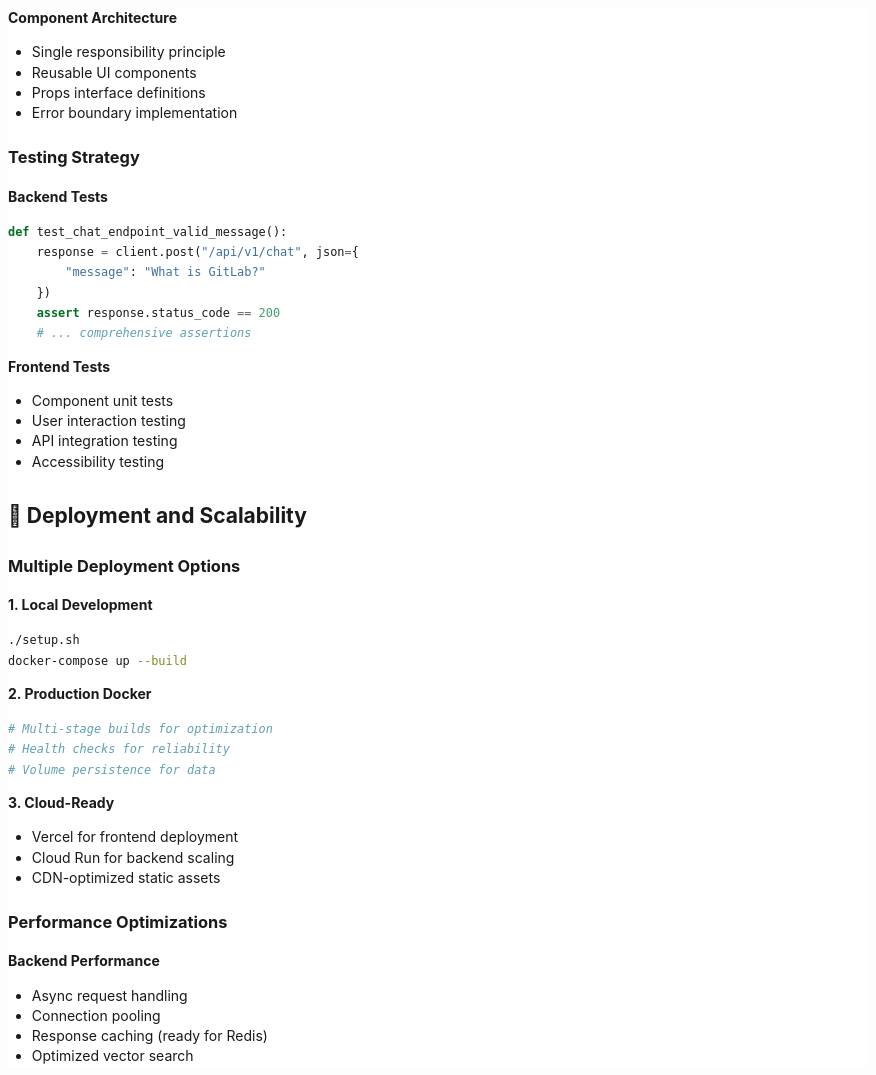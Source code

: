 **Component Architecture**

- Single responsibility principle
- Reusable UI components
- Props interface definitions
- Error boundary implementation

### Testing Strategy

**Backend Tests**

```python
def test_chat_endpoint_valid_message():
    response = client.post("/api/v1/chat", json={
        "message": "What is GitLab?"
    })
    assert response.status_code == 200
    # ... comprehensive assertions
```

**Frontend Tests**

- Component unit tests
- User interaction testing
- API integration testing
- Accessibility testing

## 🚀 Deployment and Scalability

### Multiple Deployment Options

**1. Local Development**

```bash
./setup.sh
docker-compose up --build
```

**2. Production Docker**

```yaml
# Multi-stage builds for optimization
# Health checks for reliability
# Volume persistence for data
```

**3. Cloud-Ready**

- Vercel for frontend deployment
- Cloud Run for backend scaling
- CDN-optimized static assets

### Performance Optimizations

**Backend Performance**

- Async request handling
- Connection pooling
- Response caching (ready for Redis)
- Optimized vector search
